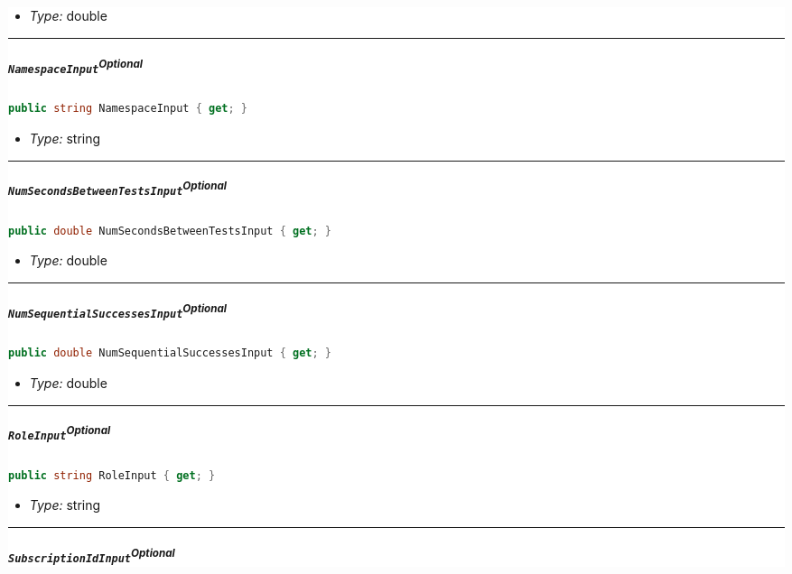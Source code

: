 - *Type:* double

---

##### `NamespaceInput`<sup>Optional</sup> <a name="NamespaceInput" id="@cdktf/provider-vault.dataVaultAzureAccessCredentials.DataVaultAzureAccessCredentials.property.namespaceInput"></a>

```csharp
public string NamespaceInput { get; }
```

- *Type:* string

---

##### `NumSecondsBetweenTestsInput`<sup>Optional</sup> <a name="NumSecondsBetweenTestsInput" id="@cdktf/provider-vault.dataVaultAzureAccessCredentials.DataVaultAzureAccessCredentials.property.numSecondsBetweenTestsInput"></a>

```csharp
public double NumSecondsBetweenTestsInput { get; }
```

- *Type:* double

---

##### `NumSequentialSuccessesInput`<sup>Optional</sup> <a name="NumSequentialSuccessesInput" id="@cdktf/provider-vault.dataVaultAzureAccessCredentials.DataVaultAzureAccessCredentials.property.numSequentialSuccessesInput"></a>

```csharp
public double NumSequentialSuccessesInput { get; }
```

- *Type:* double

---

##### `RoleInput`<sup>Optional</sup> <a name="RoleInput" id="@cdktf/provider-vault.dataVaultAzureAccessCredentials.DataVaultAzureAccessCredentials.property.roleInput"></a>

```csharp
public string RoleInput { get; }
```

- *Type:* string

---

##### `SubscriptionIdInput`<sup>Optional</sup> <a name="SubscriptionIdInput" id="@cdktf/provider-vault.dataVaultAzureAccessCredentials.DataVaultAzureAccessCredentials.property.subscriptionIdInput"></a>

